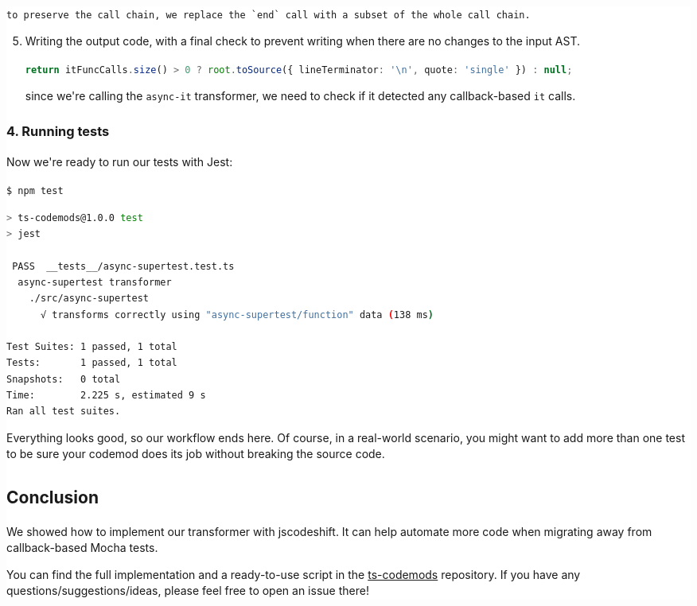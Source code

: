     to preserve the call chain, we replace the `end` call with a subset of the whole call chain.
  
5. Writing the output code, with a final check to prevent writing when there are no changes to the input AST.

    ```typescript
    return itFuncCalls.size() > 0 ? root.toSource({ lineTerminator: '\n', quote: 'single' }) : null;
    ```
    
    since we're calling the `async-it` transformer, we need to check if it detected any callback-based `it` calls.

### 4. Running tests

Now we're ready to run our tests with Jest:

```sh
$ npm test
```

```sh
> ts-codemods@1.0.0 test
> jest

 PASS  __tests__/async-supertest.test.ts
  async-supertest transformer
    ./src/async-supertest
      √ transforms correctly using "async-supertest/function" data (138 ms)

Test Suites: 1 passed, 1 total
Tests:       1 passed, 1 total
Snapshots:   0 total
Time:        2.225 s, estimated 9 s
Ran all test suites.
```

Everything looks good, so our workflow ends here. Of course, in a real-world scenario, you might want to add more than one test to be sure your codemod does its job without breaking the source code.

## Conclusion

We showed how to implement our transformer with jscodeshift. It can help automate more code when migrating away from callback-based Mocha tests.

You can find the full implementation and a ready-to-use script in the [ts-codemods](https://github.com/labarilem/ts-codemods) repository. If you have any questions/suggestions/ideas, please feel free to open an issue there!

